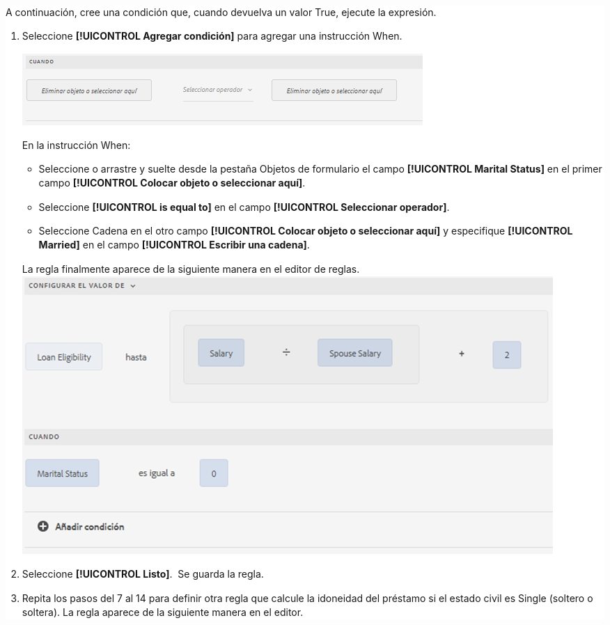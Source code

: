    A continuación, cree una condición que, cuando devuelva un valor True, ejecute la expresión.

1. Seleccione **[!UICONTROL Agregar condición]** para agregar una instrucción When.

   ![write-rules-visual-editor-15](assets/write-rules-visual-editor-15.png)

   En la instrucción When:

   * Seleccione o arrastre y suelte desde la pestaña Objetos de formulario el campo **[!UICONTROL Marital Status]** en el primer campo **[!UICONTROL Colocar objeto o seleccionar aquí]**.

   * Seleccione **[!UICONTROL is equal to]** en el campo **[!UICONTROL Seleccionar operador]**.

   * Seleccione Cadena en el otro campo **[!UICONTROL Colocar objeto o seleccionar aquí]** y especifique **[!UICONTROL Married]** en el campo **[!UICONTROL Escribir una cadena]**.

   La regla finalmente aparece de la siguiente manera en el editor de reglas. ![write-rules-visual-editor-16](assets/write-rules-visual-editor-16.png)

1. Seleccione **[!UICONTROL Listo]**.  Se guarda la regla.

1. Repita los pasos del 7 al 14 para definir otra regla que calcule la idoneidad del préstamo si el estado civil es Single (soltero o soltera). La regla aparece de la siguiente manera en el editor.
